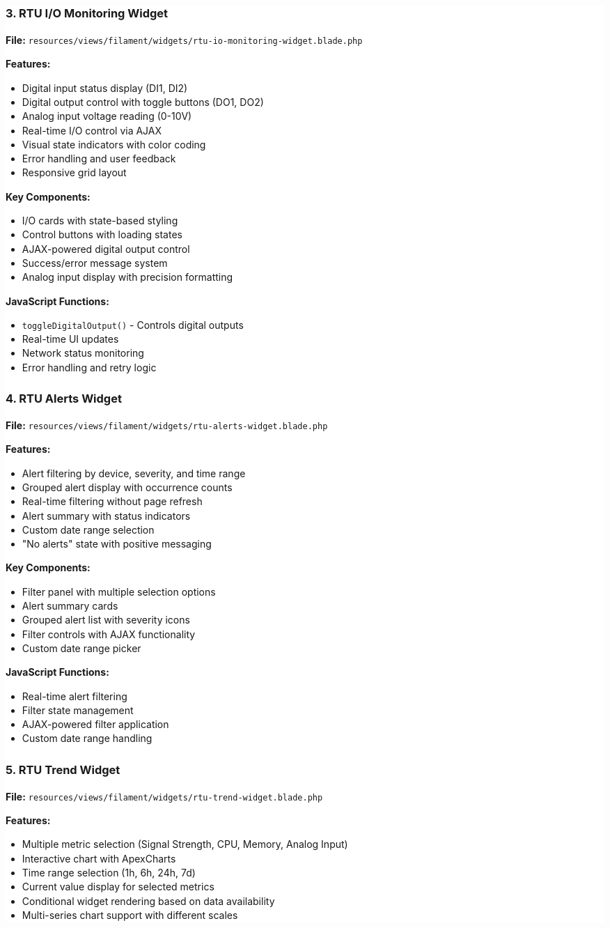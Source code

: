 ### 3. RTU I/O Monitoring Widget
**File:** `resources/views/filament/widgets/rtu-io-monitoring-widget.blade.php`

**Features:**
- Digital input status display (DI1, DI2)
- Digital output control with toggle buttons (DO1, DO2)
- Analog input voltage reading (0-10V)
- Real-time I/O control via AJAX
- Visual state indicators with color coding
- Error handling and user feedback
- Responsive grid layout

**Key Components:**
- I/O cards with state-based styling
- Control buttons with loading states
- AJAX-powered digital output control
- Success/error message system
- Analog input display with precision formatting

**JavaScript Functions:**
- `toggleDigitalOutput()` - Controls digital outputs
- Real-time UI updates
- Network status monitoring
- Error handling and retry logic

### 4. RTU Alerts Widget
**File:** `resources/views/filament/widgets/rtu-alerts-widget.blade.php`

**Features:**
- Alert filtering by device, severity, and time range
- Grouped alert display with occurrence counts
- Real-time filtering without page refresh
- Alert summary with status indicators
- Custom date range selection
- "No alerts" state with positive messaging

**Key Components:**
- Filter panel with multiple selection options
- Alert summary cards
- Grouped alert list with severity icons
- Filter controls with AJAX functionality
- Custom date range picker

**JavaScript Functions:**
- Real-time alert filtering
- Filter state management
- AJAX-powered filter application
- Custom date range handling

### 5. RTU Trend Widget
**File:** `resources/views/filament/widgets/rtu-trend-widget.blade.php`

**Features:**
- Multiple metric selection (Signal Strength, CPU, Memory, Analog Input)
- Interactive chart with ApexCharts
- Time range selection (1h, 6h, 24h, 7d)
- Current value display for selected metrics
- Conditional widget rendering based on data availability
- Multi-series chart support with different scales

